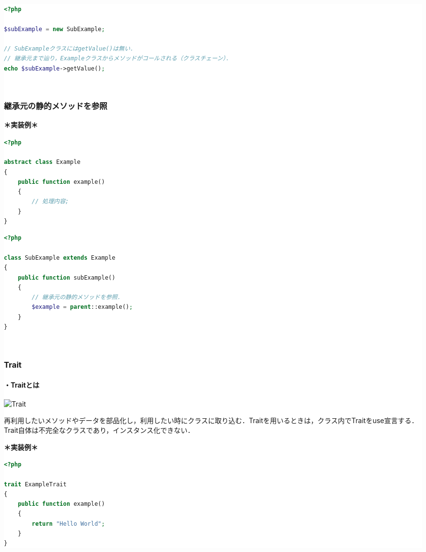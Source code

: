 ```php
<?php
  
$subExample = new SubExample;

// SubExampleクラスにはgetValue()は無い．
// 継承元まで辿り，Exampleクラスからメソッドがコールされる（クラスチェーン）．
echo $subExample->getValue();
```

<br>

### 継承元の静的メソッドを参照

**＊実装例＊**

```php
<?php
  
abstract class Example 
{
    public function example()
    {
        // 処理内容;
    }
}
```

```php
<?php
  
class SubExample extends Example
{
    public function subExample()
    {
        // 継承元の静的メソッドを参照．
        $example = parent::example();
    } 
}
```

<br>

### Trait

#### ・Traitとは

![Trait](https://raw.githubusercontent.com/hiroki-it/tech-notebook/master/images/Trait.png)

再利用したいメソッドやデータを部品化し，利用したい時にクラスに取り込む．Traitを用いるときは，クラス内でTraitをuse宣言する．Trait自体は不完全なクラスであり，インスタンス化できない．

**＊実装例＊**

```php
<?php
  
trait ExampleTrait
{
    public function example()
    {
        return "Hello World";
    }
}
```
